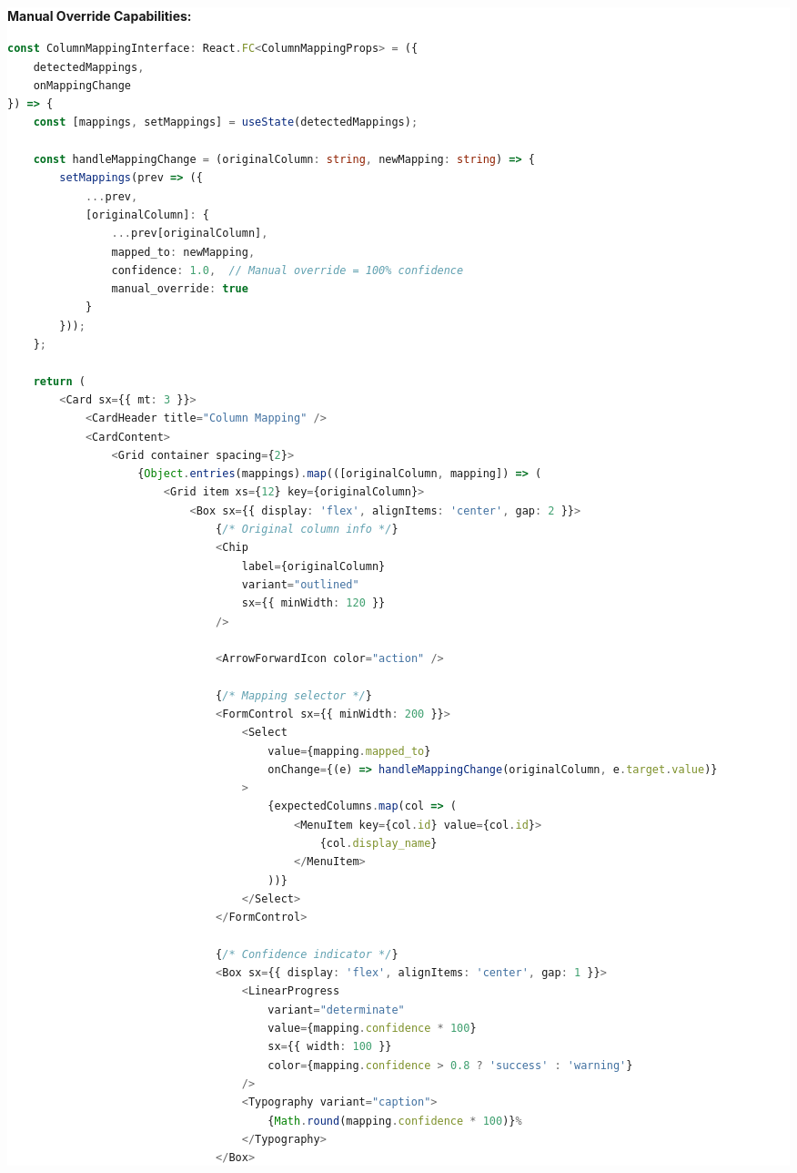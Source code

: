 **Manual Override Capabilities:**
```typescript
const ColumnMappingInterface: React.FC<ColumnMappingProps> = ({ 
    detectedMappings, 
    onMappingChange 
}) => {
    const [mappings, setMappings] = useState(detectedMappings);
    
    const handleMappingChange = (originalColumn: string, newMapping: string) => {
        setMappings(prev => ({
            ...prev,
            [originalColumn]: {
                ...prev[originalColumn],
                mapped_to: newMapping,
                confidence: 1.0,  // Manual override = 100% confidence
                manual_override: true
            }
        }));
    };
    
    return (
        <Card sx={{ mt: 3 }}>
            <CardHeader title="Column Mapping" />
            <CardContent>
                <Grid container spacing={2}>
                    {Object.entries(mappings).map(([originalColumn, mapping]) => (
                        <Grid item xs={12} key={originalColumn}>
                            <Box sx={{ display: 'flex', alignItems: 'center', gap: 2 }}>
                                {/* Original column info */}
                                <Chip 
                                    label={originalColumn} 
                                    variant="outlined" 
                                    sx={{ minWidth: 120 }}
                                />
                                
                                <ArrowForwardIcon color="action" />
                                
                                {/* Mapping selector */}
                                <FormControl sx={{ minWidth: 200 }}>
                                    <Select
                                        value={mapping.mapped_to}
                                        onChange={(e) => handleMappingChange(originalColumn, e.target.value)}
                                    >
                                        {expectedColumns.map(col => (
                                            <MenuItem key={col.id} value={col.id}>
                                                {col.display_name}
                                            </MenuItem>
                                        ))}
                                    </Select>
                                </FormControl>
                                
                                {/* Confidence indicator */}
                                <Box sx={{ display: 'flex', alignItems: 'center', gap: 1 }}>
                                    <LinearProgress
                                        variant="determinate"
                                        value={mapping.confidence * 100}
                                        sx={{ width: 100 }}
                                        color={mapping.confidence > 0.8 ? 'success' : 'warning'}
                                    />
                                    <Typography variant="caption">
                                        {Math.round(mapping.confidence * 100)}%
                                    </Typography>
                                </Box>
```